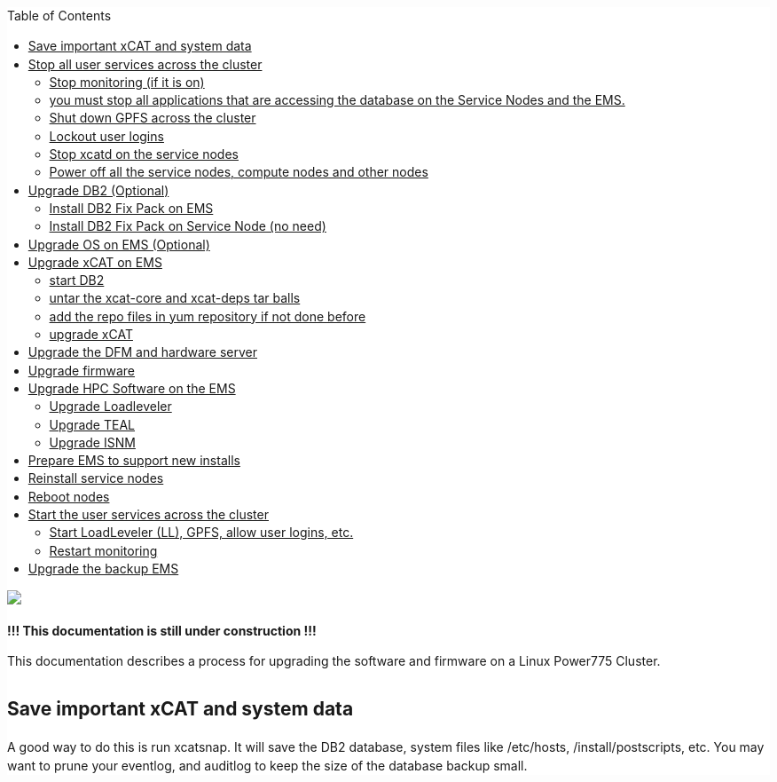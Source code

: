

Table of Contents

- [Save important xCAT and system data](#save-important-xcat-and-system-data)
- [Stop all user services across the cluster](#stop-all-user-services-across-the-cluster)
  - [Stop monitoring (if it is on)](#stop-monitoring-if-it-is-on)
  - [you must stop all applications that are accessing the database on the Service Nodes and the EMS.](#you-must-stop-all-applications-that-are-accessing-the-database-on-the-service-nodes-and-the-ems)
  - [Shut down GPFS across the cluster](#shut-down-gpfs-across-the-cluster)
  - [Lockout user logins](#lockout-user-logins)
  - [Stop xcatd on the service nodes](#stop-xcatd-on-the-service-nodes)
  - [Power off all the service nodes, compute nodes and other nodes](#power-off-all-the-service-nodes-compute-nodes-and-other-nodes)
- [Upgrade DB2 (Optional)](#upgrade-db2-optional)
  - [Install DB2 Fix Pack on EMS](#install-db2-fix-pack-on-ems)
  - [Install DB2 Fix Pack on Service Node (no need)](#install-db2-fix-pack-on-service-node-no-need)
- [Upgrade OS on EMS (Optional)](#upgrade-os-on-ems-optional)
- [Upgrade xCAT on EMS](#upgrade-xcat-on-ems)
  - [start DB2](#start-db2)
  - [untar the xcat-core and xcat-deps tar balls](#untar-the-xcat-core-and-xcat-deps-tar-balls)
  - [add the repo files in yum repository if not done before](#add-the-repo-files-in-yum-repository-if-not-done-before)
  - [upgrade xCAT](#upgrade-xcat)
- [Upgrade the DFM and hardware server](#upgrade-the-dfm-and-hardware-server)
- [Upgrade firmware](#upgrade-firmware)
- [Upgrade HPC Software on the EMS](#upgrade-hpc-software-on-the-ems)
  - [Upgrade Loadleveler](#upgrade-loadleveler)
  - [Upgrade TEAL](#upgrade-teal)
  - [Upgrade ISNM](#upgrade-isnm)
- [Prepare EMS to support new installs](#prepare-ems-to-support-new-installs)
- [Reinstall service nodes](#reinstall-service-nodes)
- [Reboot nodes](#reboot-nodes)
- [Start the user services across the cluster](#start-the-user-services-across-the-cluster)
  - [Start LoadLeveler (LL), GPFS, allow user logins, etc.](#start-loadleveler-ll-gpfs-allow-user-logins-etc)
  - [Restart monitoring](#restart-monitoring)
- [Upgrade the backup EMS](#upgrade-the-backup-ems)



![](https://sourceforge.net/p/xcat/wiki/XCAT_Documentation/attachment/Official-xcat-doc.png)

**!!! This documentation is still under construction&nbsp;!!!**

This documentation describes a process for upgrading the software and firmware on a Linux Power775 Cluster.


## Save important xCAT and system data

A good way to do this is run xcatsnap. It will save the DB2 database, system files like /etc/hosts, /install/postscripts, etc. You may want to prune your eventlog, and auditlog to keep the size of the database backup small.
